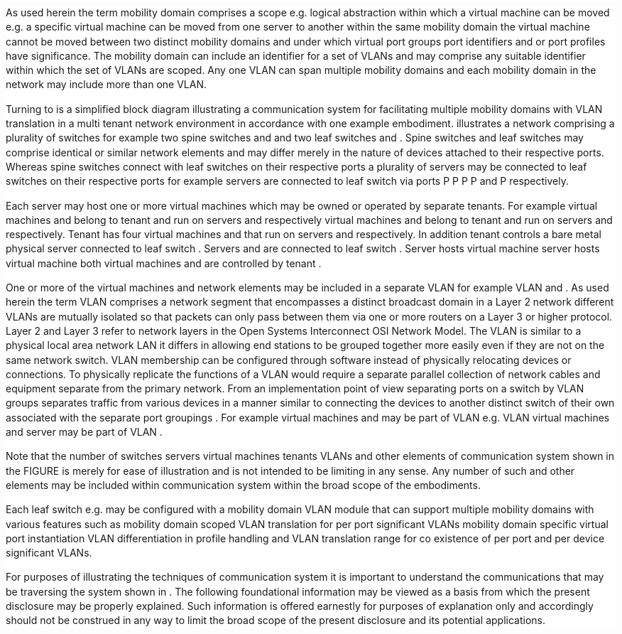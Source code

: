 As used herein the term mobility domain comprises a scope e.g. logical abstraction within which a virtual machine can be moved e.g. a specific virtual machine can be moved from one server to another within the same mobility domain the virtual machine cannot be moved between two distinct mobility domains and under which virtual port groups port identifiers and or port profiles have significance. The mobility domain can include an identifier for a set of VLANs and may comprise any suitable identifier within which the set of VLANs are scoped. Any one VLAN can span multiple mobility domains and each mobility domain in the network may include more than one VLAN.

Turning to is a simplified block diagram illustrating a communication system for facilitating multiple mobility domains with VLAN translation in a multi tenant network environment in accordance with one example embodiment. illustrates a network comprising a plurality of switches for example two spine switches and and two leaf switches and . Spine switches and leaf switches may comprise identical or similar network elements and may differ merely in the nature of devices attached to their respective ports. Whereas spine switches connect with leaf switches on their respective ports a plurality of servers may be connected to leaf switches on their respective ports for example servers are connected to leaf switch via ports P P P P and P respectively.

Each server may host one or more virtual machines which may be owned or operated by separate tenants. For example virtual machines and belong to tenant and run on servers and respectively virtual machines and belong to tenant and run on servers and respectively. Tenant has four virtual machines and that run on servers and respectively. In addition tenant controls a bare metal physical server connected to leaf switch . Servers and are connected to leaf switch . Server hosts virtual machine server hosts virtual machine both virtual machines and are controlled by tenant .

One or more of the virtual machines and network elements may be included in a separate VLAN for example VLAN and . As used herein the term VLAN comprises a network segment that encompasses a distinct broadcast domain in a Layer 2 network different VLANs are mutually isolated so that packets can only pass between them via one or more routers on a Layer 3 or higher protocol. Layer 2 and Layer 3 refer to network layers in the Open Systems Interconnect OSI Network Model. The VLAN is similar to a physical local area network LAN it differs in allowing end stations to be grouped together more easily even if they are not on the same network switch. VLAN membership can be configured through software instead of physically relocating devices or connections. To physically replicate the functions of a VLAN would require a separate parallel collection of network cables and equipment separate from the primary network. From an implementation point of view separating ports on a switch by VLAN groups separates traffic from various devices in a manner similar to connecting the devices to another distinct switch of their own associated with the separate port groupings . For example virtual machines and may be part of VLAN e.g. VLAN virtual machines and server may be part of VLAN .

Note that the number of switches servers virtual machines tenants VLANs and other elements of communication system shown in the FIGURE is merely for ease of illustration and is not intended to be limiting in any sense. Any number of such and other elements may be included within communication system within the broad scope of the embodiments.

Each leaf switch e.g. may be configured with a mobility domain VLAN module that can support multiple mobility domains with various features such as mobility domain scoped VLAN translation for per port significant VLANs mobility domain specific virtual port instantiation VLAN differentiation in profile handling and VLAN translation range for co existence of per port and per device significant VLANs.

For purposes of illustrating the techniques of communication system it is important to understand the communications that may be traversing the system shown in . The following foundational information may be viewed as a basis from which the present disclosure may be properly explained. Such information is offered earnestly for purposes of explanation only and accordingly should not be construed in any way to limit the broad scope of the present disclosure and its potential applications.
